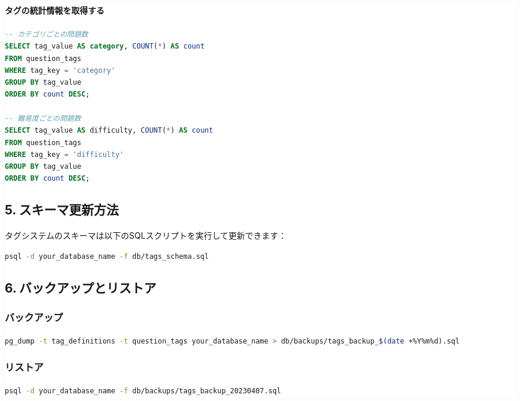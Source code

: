 #### タグの統計情報を取得する

```sql
-- カテゴリごとの問題数
SELECT tag_value AS category, COUNT(*) AS count
FROM question_tags
WHERE tag_key = 'category'
GROUP BY tag_value
ORDER BY count DESC;

-- 難易度ごとの問題数
SELECT tag_value AS difficulty, COUNT(*) AS count
FROM question_tags
WHERE tag_key = 'difficulty'
GROUP BY tag_value
ORDER BY count DESC;
```

## 5. スキーマ更新方法

タグシステムのスキーマは以下のSQLスクリプトを実行して更新できます：

```bash
psql -d your_database_name -f db/tags_schema.sql
```

## 6. バックアップとリストア

### バックアップ

```bash
pg_dump -t tag_definitions -t question_tags your_database_name > db/backups/tags_backup_$(date +%Y%m%d).sql
```

### リストア

```bash
psql -d your_database_name -f db/backups/tags_backup_20230407.sql
``` 